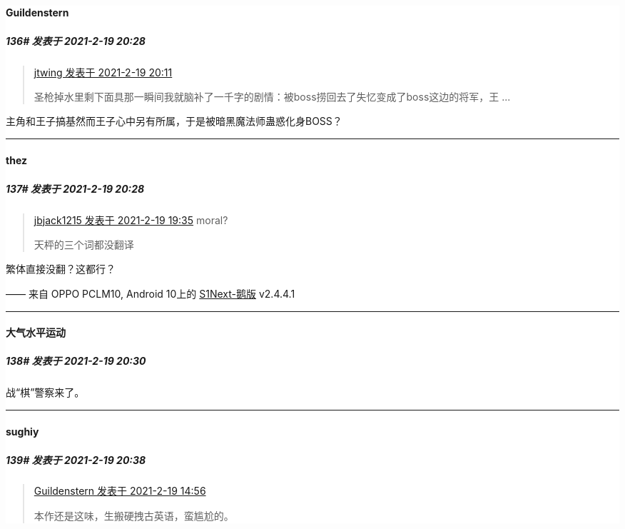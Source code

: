 ####  Guildenstern  
##### 136#       发表于 2021-2-19 20:28



<blockquote><a href="httphttps://bbs.saraba1st.com/2b/forum.php?mod=redirect&amp;goto=findpost&amp;pid=50380608&amp;ptid=1988311" target="_blank">jtwing 发表于 2021-2-19 20:11</a>

圣枪掉水里剩下面具那一瞬间我就脑补了一千字的剧情：被boss捞回去了失忆变成了boss这边的将军，王 ...</blockquote>
主角和王子搞基然而王子心中另有所属，于是被暗黑魔法师蛊惑化身BOSS？







*****

####  thez  
##### 137#       发表于 2021-2-19 20:28



<blockquote><a href="httphttps://bbs.saraba1st.com/2b/forum.php?mod=redirect&amp;goto=findpost&amp;pid=50380363&amp;ptid=1988311" target="_blank">jbjack1215 发表于 2021-2-19 19:35</a>
moral?

天枰的三个词都没翻译</blockquote>
繁体直接没翻？这都行？

—— 来自 OPPO PCLM10, Android 10上的 [S1Next-鹅版](https://github.com/ykrank/S1-Next/releases) v2.4.4.1







*****

####  大气水平运动  
##### 138#       发表于 2021-2-19 20:30




战“棋”警察来了。







*****

####  sughiy  
##### 139#       发表于 2021-2-19 20:38



<blockquote><a href="httphttps://bbs.saraba1st.com/2b/forum.php?mod=redirect&amp;goto=findpost&amp;pid=50377515&amp;ptid=1988311" target="_blank">Guildenstern 发表于 2021-2-19 14:56</a>

本作还是这味，生搬硬拽古英语，蛮尴尬的。
